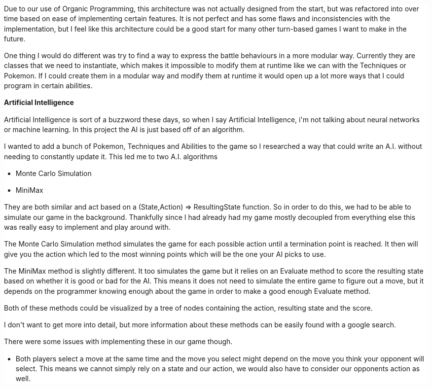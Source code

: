 ```typescript
```

Due to our use of Organic Programming, this architecture was not
actually designed from the start, but was refactored into over time
based on ease of implementing certain features. It is not perfect and
has some flaws and inconsistencies with the implementation, but I feel
like this architecture could be a good start for many other turn-based
games I want to make in the future.

One thing I would do different was try to find a way to express the battle behaviours in a more modular way. Currently they are classes that we need to instantiate, which makes it
impossible to modify them at runtime like we can with the Techniques or Pokemon. If I could create them in a modular way and modify them at runtime it would open up a lot more ways that
I could program in certain abilities.

**Artificial Intelligence**

Artificial Intelligence is sort of a buzzword these days, so when I say
Artificial Intelligence, i'm not talking about neural networks or machine learning.
In this project the AI is just based off of an algorithm.

I wanted to add a bunch of Pokemon, Techniques and Abilities to the game
so I researched a way that could write an A.I. without needing to
constantly update it. This led me to two A.I. algorithms

- Monte Carlo Simulation

- MiniMax

They are both similar and act based on a (State,Action) =>
ResultingState function. So in order to do this, we had to be able to
simulate our game in the background. Thankfully since I had already had
my game mostly decoupled from everything else this was really easy to implement
and play around with.

The Monte Carlo Simulation method simulates the game for each possible
action until a termination point is reached. It then will give you the
action which led to the most winning points which will be the one your
AI picks to use.

The MiniMax method is slightly different. It too simulates the game but
it relies on an Evaluate method to score the resulting state based on
whether it is good or bad for the AI. This means it does not need to
simulate the entire game to figure out a move, but it depends on the
programmer knowing enough about the game in order to make a good enough
Evaluate method.

Both of these methods could be visualized by a tree of nodes containing
the action, resulting state and the score.

I don't want to get more into detail, but more information about these
methods can be easily found with a google search.

There were some issues with implementing these in our game though.

- Both players select a move at the same time and the move you select
  might depend on the move you think your opponent will select. This
  means we cannot simply rely on a state and our action, we would also
  have to consider our opponents action as well.
